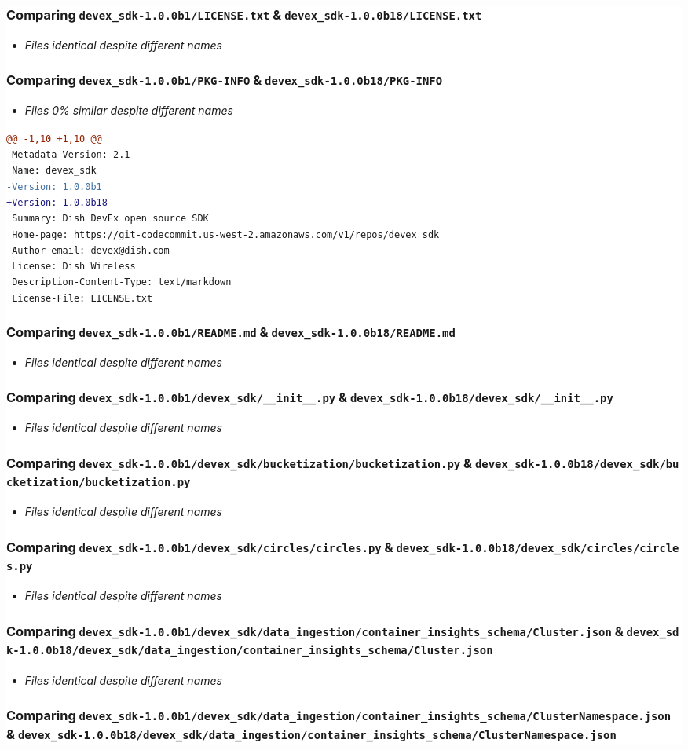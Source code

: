 ### Comparing `devex_sdk-1.0.0b1/LICENSE.txt` & `devex_sdk-1.0.0b18/LICENSE.txt`

 * *Files identical despite different names*

### Comparing `devex_sdk-1.0.0b1/PKG-INFO` & `devex_sdk-1.0.0b18/PKG-INFO`

 * *Files 0% similar despite different names*

```diff
@@ -1,10 +1,10 @@
 Metadata-Version: 2.1
 Name: devex_sdk
-Version: 1.0.0b1
+Version: 1.0.0b18
 Summary: Dish DevEx open source SDK
 Home-page: https://git-codecommit.us-west-2.amazonaws.com/v1/repos/devex_sdk
 Author-email: devex@dish.com
 License: Dish Wireless
 Description-Content-Type: text/markdown
 License-File: LICENSE.txt
```

### Comparing `devex_sdk-1.0.0b1/README.md` & `devex_sdk-1.0.0b18/README.md`

 * *Files identical despite different names*

### Comparing `devex_sdk-1.0.0b1/devex_sdk/__init__.py` & `devex_sdk-1.0.0b18/devex_sdk/__init__.py`

 * *Files identical despite different names*

### Comparing `devex_sdk-1.0.0b1/devex_sdk/bucketization/bucketization.py` & `devex_sdk-1.0.0b18/devex_sdk/bucketization/bucketization.py`

 * *Files identical despite different names*

### Comparing `devex_sdk-1.0.0b1/devex_sdk/circles/circles.py` & `devex_sdk-1.0.0b18/devex_sdk/circles/circles.py`

 * *Files identical despite different names*

### Comparing `devex_sdk-1.0.0b1/devex_sdk/data_ingestion/container_insights_schema/Cluster.json` & `devex_sdk-1.0.0b18/devex_sdk/data_ingestion/container_insights_schema/Cluster.json`

 * *Files identical despite different names*

### Comparing `devex_sdk-1.0.0b1/devex_sdk/data_ingestion/container_insights_schema/ClusterNamespace.json` & `devex_sdk-1.0.0b18/devex_sdk/data_ingestion/container_insights_schema/ClusterNamespace.json`

